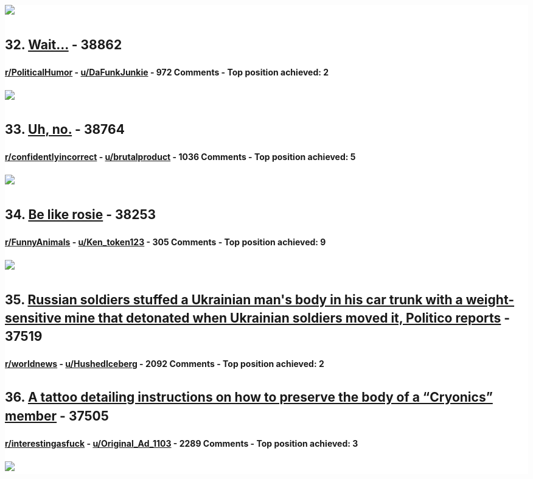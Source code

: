 <a href="https://v.redd.it/cswv825sjky81"><img src="https://b.thumbs.redditmedia.com/0GbJQfue7iQ3N8EJ8m1Po4jpM4SZXrzmR9VmVSrmEmY.jpg"></img></a>

## 32. [Wait…](http://reddit.com/r/PoliticalHumor/comments/umve3x/wait/) - 38862
#### [r/PoliticalHumor](http://reddit.com/r/PoliticalHumor) - [u/DaFunkJunkie](http://reddit.com/u/DaFunkJunkie) - 972 Comments - Top position achieved: 2

<a href="https://i.redd.it/6fe1qx0hcqy81.jpg"><img src="https://b.thumbs.redditmedia.com/8rSfBKdco37DquDiy2VFwNFsLgQjRmHPfSYZAcm1Hvc.jpg"></img></a>

## 33. [Uh, no.](http://reddit.com/r/confidentlyincorrect/comments/umg8i4/uh_no/) - 38764
#### [r/confidentlyincorrect](http://reddit.com/r/confidentlyincorrect) - [u/brutalproduct](http://reddit.com/u/brutalproduct) - 1036 Comments - Top position achieved: 5

<a href="https://i.redd.it/3jvjfm43tmy81.jpg"><img src="https://b.thumbs.redditmedia.com/Hui0ONQtE_t18ozh_X9698bcj6bF12JK49ydHOoWhAQ.jpg"></img></a>

## 34. [Be like rosie](http://reddit.com/r/FunnyAnimals/comments/umew3l/be_like_rosie/) - 38253
#### [r/FunnyAnimals](http://reddit.com/r/FunnyAnimals) - [u/Ken_token123](http://reddit.com/u/Ken_token123) - 305 Comments - Top position achieved: 9

<a href="https://i.redd.it/ztttoyr8dmy81.jpg"><img src="https://b.thumbs.redditmedia.com/-vXSP1cR6vOMq5bhDFuvmwv0-2CLdO5Xb2uQMRiWPPc.jpg"></img></a>

## 35. [Russian soldiers stuffed a Ukrainian man's body in his car trunk with a weight-sensitive mine that detonated when Ukrainian soldiers moved it, Politico reports](http://reddit.com/r/worldnews/comments/um7jhy/russian_soldiers_stuffed_a_ukrainian_mans_body_in/) - 37519
#### [r/worldnews](http://reddit.com/r/worldnews) - [u/HushedIceberg](http://reddit.com/u/HushedIceberg) - 2092 Comments - Top position achieved: 2

## 36. [A tattoo detailing instructions on how to preserve the body of a “Cryonics” member](http://reddit.com/r/interestingasfuck/comments/umbmub/a_tattoo_detailing_instructions_on_how_to/) - 37505
#### [r/interestingasfuck](http://reddit.com/r/interestingasfuck) - [u/Original_Ad_1103](http://reddit.com/u/Original_Ad_1103) - 2289 Comments - Top position achieved: 3

<a href="https://i.redd.it/suzfi1k28ly81.jpg"><img src="https://a.thumbs.redditmedia.com/BmwK-yRDl7FyUJd7i-lnHUlL88q6jOZBFuRYVUEn728.jpg"></img></a>
